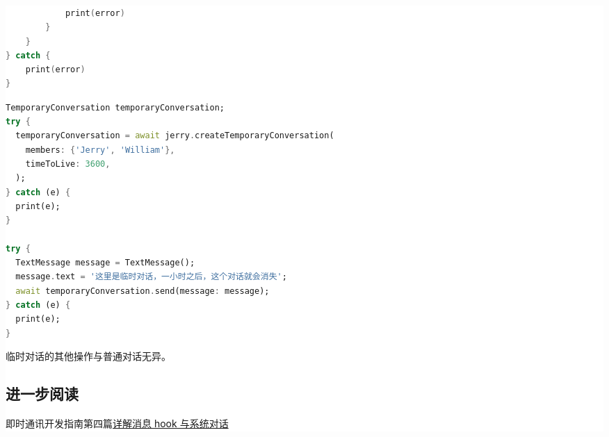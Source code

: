 ```swift
            print(error)
        }
    }
} catch {
    print(error)
}
```
```dart
TemporaryConversation temporaryConversation;
try {
  temporaryConversation = await jerry.createTemporaryConversation(
    members: {'Jerry', 'William'},
    timeToLive: 3600,
  );
} catch (e) {
  print(e);
}

try {
  TextMessage message = TextMessage();
  message.text = '这里是临时对话，一小时之后，这个对话就会消失';
  await temporaryConversation.send(message: message);
} catch (e) {
  print(e);
}
```


</MultiLang>

临时对话的其他操作与普通对话无异。

## 进一步阅读

即时通讯开发指南第四篇[详解消息 hook 与系统对话](/2.x/sdk/im/guide/systemconv)
